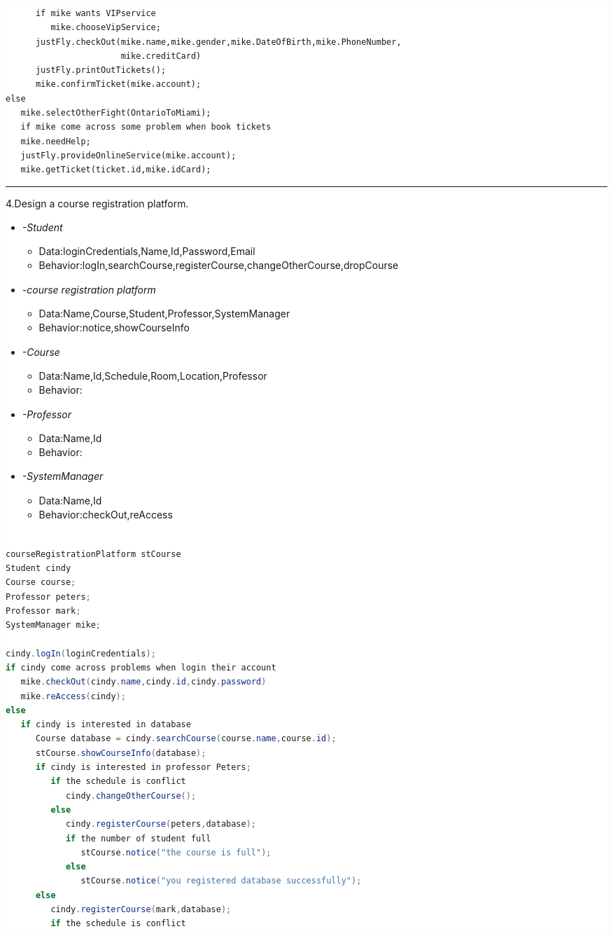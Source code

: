 ```
      if mike wants VIPservice
         mike.chooseVipService;                      
      justFly.checkOut(mike.name,mike.gender,mike.DateOfBirth,mike.PhoneNumber,
                       mike.creditCard)
      justFly.printOutTickets();
      mike.confirmTicket(mike.account);
else
   mike.selectOtherFight(OntarioToMiami);
   if mike come across some problem when book tickets
   mike.needHelp;
   justFly.provideOnlineService(mike.account);
   mike.getTicket(ticket.id,mike.idCard);
```

------

4.Design a course registration platform.

- *-Student*
  - Data:loginCredentials,Name,Id,Password,Email
  - Behavior:logIn,searchCourse,registerCourse,changeOtherCourse,dropCourse

- *-course registration platform*
  - Data:Name,Course,Student,Professor,SystemManager
  - Behavior:notice,showCourseInfo

- *-Course*
  - Data:Name,Id,Schedule,Room,Location,Professor
  - Behavior:

- *-Professor*
  - Data:Name,Id
  - Behavior:

- *-SystemManager*
  - Data:Name,Id
  - Behavior:checkOut,reAccess

```java

courseRegistrationPlatform stCourse
Student cindy
Course course;
Professor peters;
Professor mark;
SystemManager mike;

cindy.logIn(loginCredentials);
if cindy come across problems when login their account
   mike.checkOut(cindy.name,cindy.id,cindy.password)
   mike.reAccess(cindy);
else
   if cindy is interested in database
      Course database = cindy.searchCourse(course.name,course.id);
      stCourse.showCourseInfo(database);
      if cindy is interested in professor Peters;
         if the schedule is conflict
            cindy.changeOtherCourse();
         else
            cindy.registerCourse(peters,database);
            if the number of student full
               stCourse.notice("the course is full");
            else
               stCourse.notice("you registered database successfully");
      else
         cindy.registerCourse(mark,database);
         if the schedule is conflict
```